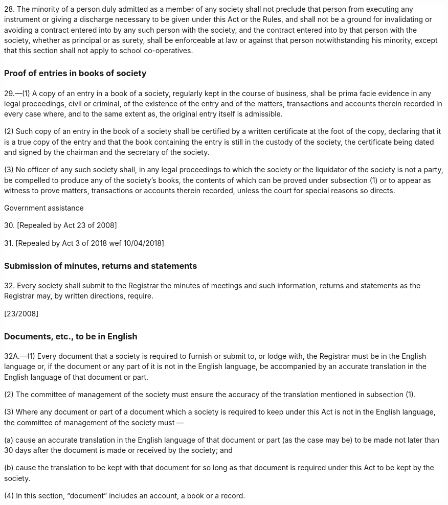 28\. The minority of a person duly admitted as a member of any society shall not preclude that person from executing any instrument or giving a discharge necessary to be given under this Act or the Rules, and shall not be a ground for invalidating or avoiding a contract entered into by any such person with the society, and the contract entered into by that person with the society, whether as principal or as surety, shall be enforceable at law or against that person notwithstanding his minority, except that this section shall not apply to school co-operatives.

### Proof of entries in books of society

29\.—(1) A copy of an entry in a book of a society, regularly kept in the course of business, shall be prima facie evidence in any legal proceedings, civil or criminal, of the existence of the entry and of the matters, transactions and accounts therein recorded in every case where, and to the same extent as, the original entry itself is admissible.

(2) Such copy of an entry in the book of a society shall be certified by a written certificate at the foot of the copy, declaring that it is a true copy of the entry and that the book containing the entry is still in the custody of the society, the certificate being dated and signed by the chairman and the secretary of the society.

(3) No officer of any such society shall, in any legal proceedings to which the society or the liquidator of the society is not a party, be compelled to produce any of the society’s books, the contents of which can be proved under subsection (1) or to appear as witness to prove matters, transactions or accounts therein recorded, unless the court for special reasons so directs.

Government assistance

30\. [Repealed by Act 23 of 2008]

31\. [Repealed by Act 3 of 2018 wef 10/04/2018]

### Submission of minutes, returns and statements

32\. Every society shall submit to the Registrar the minutes of meetings and such information, returns and statements as the Registrar may, by written directions, require.

[23/2008]

### Documents, etc., to be in English

32A\.—(1) Every document that a society is required to furnish or submit to, or lodge with, the Registrar must be in the English language or, if the document or any part of it is not in the English language, be accompanied by an accurate translation in the English language of that document or part.

(2) The committee of management of the society must ensure the accuracy of the translation mentioned in subsection (1).

(3) Where any document or part of a document which a society is required to keep under this Act is not in the English language, the committee of management of the society must —

(a) cause an accurate translation in the English language of that document or part (as the case may be) to be made not later than 30 days after the document is made or received by the society; and

(b) cause the translation to be kept with that document for so long as that document is required under this Act to be kept by the society.

(4) In this section, “document” includes an account, a book or a record.
